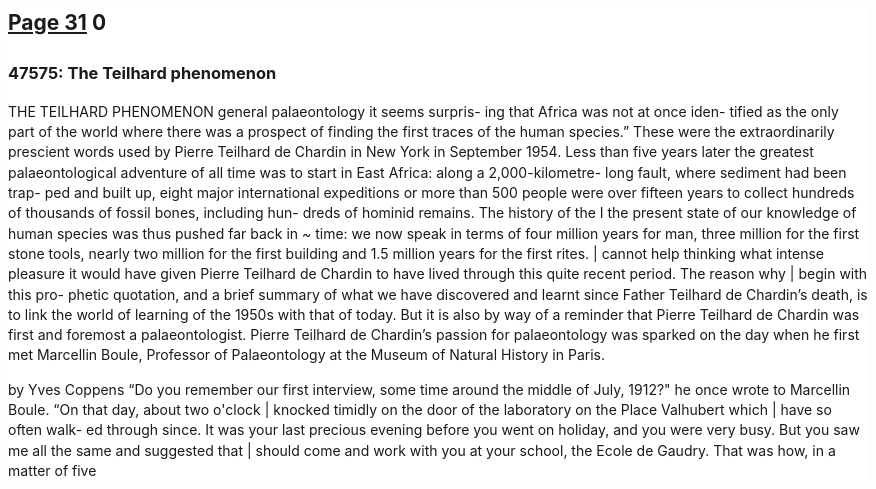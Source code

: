## [Page 31](https://demo.humlab.umu.se/courier/074752engo.pdf#page=31) 0

### 47575: The Teilhard phenomenon

THE TEILHARD PHENOMENON 
general palaeontology it seems surpris- 
ing that Africa was not at once iden- 
tified as the only part of the world where 
there was a prospect of finding the first 
traces of the human species.” 
These were the extraordinarily prescient 
words used by Pierre Teilhard de Chardin in 
New York in September 1954. 
Less than five years later the greatest 
palaeontological adventure of all time was to 
start in East Africa: along a 2,000-kilometre- 
long fault, where sediment had been trap- 
ped and built up, eight major international 
expeditions or more than 500 people were 
over fifteen years to collect hundreds of 
thousands of fossil bones, including hun- 
dreds of hominid remains. The history of the 
I the present state of our knowledge of 
human species was thus pushed far back in ~ 
time: we now speak in terms of four million 
years for man, three million for the first 
stone tools, nearly two million for the first 
building and 1.5 million years for the first 
rites. 
| cannot help thinking what intense 
pleasure it would have given Pierre Teilhard 
de Chardin to have lived through this quite 
recent period. 
The reason why | begin with this pro- 
phetic quotation, and a brief summary of 
what we have discovered and learnt since 
Father Teilhard de Chardin’s death, is to link 
the world of learning of the 1950s with that 
of today. But it is also by way of a reminder 
that Pierre Teilhard de Chardin was first and 
foremost a palaeontologist. 
Pierre Teilhard de Chardin’s passion for 
palaeontology was sparked on the day when 
he first met Marcellin Boule, Professor of 
Palaeontology at the Museum of Natural 
History in Paris. 
  
  
 
by Yves Coppens 
“Do you remember our first interview, 
some time around the middle of July, 
1912?" he once wrote to Marcellin Boule. 
“On that day, about two o'clock | knocked 
timidly on the door of the laboratory on the 
Place Valhubert which | have so often walk- 
ed through since. It was your last precious 
evening before you went on holiday, and 
you were very busy. But you saw me all the 
same and suggested that | should come and 
work with you at your school, the Ecole de 
Gaudry. That was how, in a matter of five 
